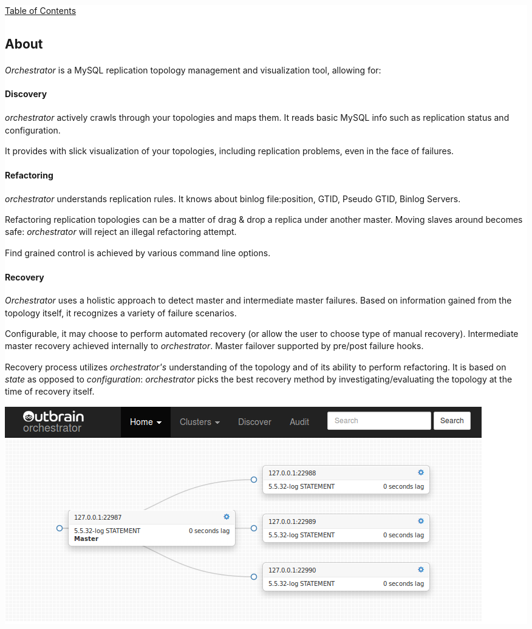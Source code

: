 [Table of Contents](#toc)

## About

_Orchestrator_ is a MySQL replication topology management and visualization tool, allowing for:

#### Discovery

_orchestrator_ actively crawls through your topologies and maps them. It reads basic MySQL info such as replication status and configuration.

It provides with slick visualization of your topologies, including replication problems, even in the face of failures.

#### Refactoring

_orchestrator_ understands replication rules. It knows about binlog file:position, GTID, Pseudo GTID, Binlog Servers.

Refactoring replication topologies can be a matter of drag & drop a replica under another master. Moving slaves around becomes
safe: _orchestrator_ will reject an illegal refactoring attempt.

Find grained control is achieved by various command line options.

#### Recovery

_Orchestrator_ uses a holistic approach to detect master and intermediate master failures. Based on information gained from
the topology itself, it recognizes a variety of failure scenarios.

Configurable, it may choose to perform automated recovery (or allow the user to choose type of manual recovery). Intermediate master
recovery achieved internally to _orchestrator_. Master failover supported by pre/post failure hooks.

Recovery process utilizes _orchestrator's_ understanding of the topology and of its ability to perform refactoring. It is based on _state_ as opposed to _configuration_: _orchestrator_ picks the best recovery method by investigating/evaluating the topology at the time of
recovery itself.

![Orchestrator screenshot](images/orchestrator-simple.png)
